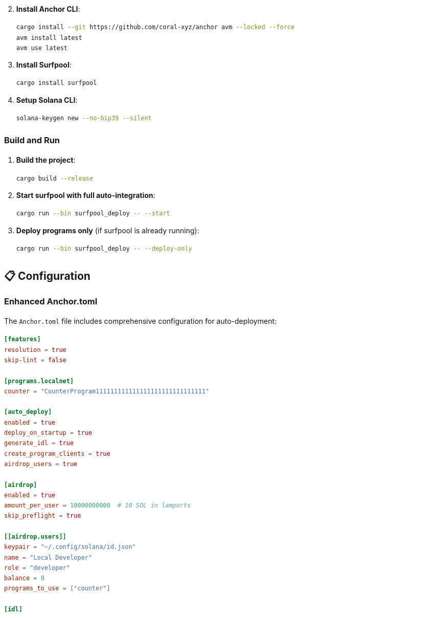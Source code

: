 2. **Install Anchor CLI**:
   ```bash
   cargo install --git https://github.com/coral-xyz/anchor avm --locked --force
   avm install latest
   avm use latest
   ```

3. **Install Surfpool**:
   ```bash
   cargo install surfpool
   ```

4. **Setup Solana CLI**:
   ```bash
   solana-keygen new --no-bip39 --silent
   ```

### Build and Run

1. **Build the project**:
   ```bash
   cargo build --release
   ```

2. **Start surfpool with full auto-integration**:
   ```bash
   cargo run --bin surfpool_deploy -- --start
   ```

3. **Deploy programs only** (if surfpool is already running):
   ```bash
   cargo run --bin surfpool_deploy -- --deploy-only
   ```

## 📋 Configuration

### Enhanced Anchor.toml

The `Anchor.toml` file includes comprehensive configuration for auto-deployment:

```toml
[features]
resolution = true
skip-lint = false

[programs.localnet]
counter = "CounterProgram111111111111111111111111111111"

[auto_deploy]
enabled = true
deploy_on_startup = true
generate_idl = true
create_program_clients = true
airdrop_users = true

[airdrop]
enabled = true
amount_per_user = 10000000000  # 10 SOL in lamports
skip_preflight = true

[[airdrop.users]]
keypair = "~/.config/solana/id.json"
name = "Local Developer"
role = "developer"
balance = 0
programs_to_use = ["counter"]

[idl]
```